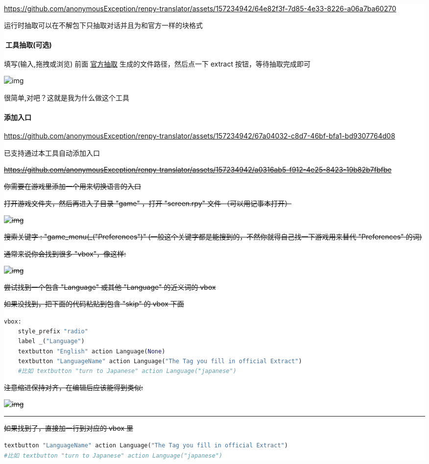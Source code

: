 https://github.com/anonymousException/renpy-translator/assets/157234942/64e82f3f-7d85-4e33-8226-a06a7ba60270

运行时抽取可以在不解包下只抽取对话并且为和官方一样的块格式

#### <span id = "jump-tool-extract"> 工具抽取(可选)</span>

填写(输入,拖拽或浏览) 前面 [官方抽取](#jump_official_extract) 生成的文件路径，然后点一下 extract 按钮，等待抽取完成即可

![img](https://github.com/anonymousException/renpy-translator/blob/main/docs/img/renpy_translator_extract.png)

很简单,对吧？这就是我为什么做这个工具

#### 添加入口

https://github.com/anonymousException/renpy-translator/assets/157234942/67a04032-c8d7-46bf-bfa1-bd9307764d08

已支持通过本工具自动添加入口

~~https://github.com/anonymousException/renpy-translator/assets/157234942/a0316ab5-f912-4e25-8423-19b82b7fbfbe~~

~~你需要在游戏里添加一个用来切换语言的入口~~

~~打开游戏文件夹，然后再进入子目录 "game" ，打开 "screen.rpy" 文件 （可以用记事本打开）~~

~~![img](https://github.com/anonymousException/renpy-translator/blob/main/docs/img/screens.rpy_folder.png)~~

~~搜索关键字 : "game_menu(_("Preferences")" (一般这个关键字都是能搜到的，不然你就得自己找一下游戏用来替代 "Preferences" 的词)~~

~~通常来说你会找到很多 "vbox"，像这样:~~

~~![img](https://github.com/anonymousException/renpy-translator/blob/main/docs/img/screens_notepad.png)~~

~~尝试找到一个包含 "Language" 或其他 "Language" 的近义词的 vbox~~

~~如果没找到，把下面的代码粘贴到包含 "skip" 的 vbox 下面~~

```python
vbox:
    style_prefix "radio"
    label _("Language")
    textbutton "English" action Language(None) 
    textbutton "LanguageName" action Language("The Tag you fill in official Extract") 
    #比如 textbutton "turn to Japanese" action Language("japanese")
```

~~注意缩进保持对齐，在编辑后应该能得到类似:~~

~~![img](https://github.com/anonymousException/renpy-translator/blob/main/docs/img/screens_notepad_edit.png)~~

------

~~如果找到了，直接加一行到对应的 vbox 里~~

```python
textbutton "LanguageName" action Language("The Tag you fill in official Extract") 
#比如 textbutton "turn to Japanese" action Language("japanese")
```
